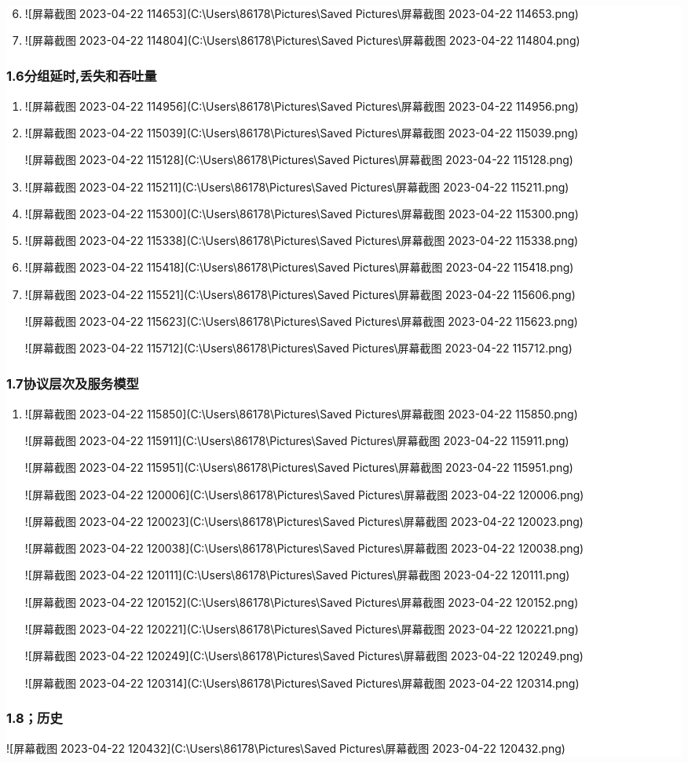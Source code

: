 6. ![屏幕截图 2023-04-22 114653](C:\Users\86178\Pictures\Saved Pictures\屏幕截图 2023-04-22 114653.png)

7. ![屏幕截图 2023-04-22 114804](C:\Users\86178\Pictures\Saved Pictures\屏幕截图 2023-04-22 114804.png)

### 1.6分组延时,丢失和吞吐量

1. ![屏幕截图 2023-04-22 114956](C:\Users\86178\Pictures\Saved Pictures\屏幕截图 2023-04-22 114956.png)

2. ![屏幕截图 2023-04-22 115039](C:\Users\86178\Pictures\Saved Pictures\屏幕截图 2023-04-22 115039.png)

   ![屏幕截图 2023-04-22 115128](C:\Users\86178\Pictures\Saved Pictures\屏幕截图 2023-04-22 115128.png)

3. ![屏幕截图 2023-04-22 115211](C:\Users\86178\Pictures\Saved Pictures\屏幕截图 2023-04-22 115211.png)

4. ![屏幕截图 2023-04-22 115300](C:\Users\86178\Pictures\Saved Pictures\屏幕截图 2023-04-22 115300.png)

5. ![屏幕截图 2023-04-22 115338](C:\Users\86178\Pictures\Saved Pictures\屏幕截图 2023-04-22 115338.png)

6. ![屏幕截图 2023-04-22 115418](C:\Users\86178\Pictures\Saved Pictures\屏幕截图 2023-04-22 115418.png)

7. ![屏幕截图 2023-04-22 115521](C:\Users\86178\Pictures\Saved Pictures\屏幕截图 2023-04-22 115606.png)

   ![屏幕截图 2023-04-22 115623](C:\Users\86178\Pictures\Saved Pictures\屏幕截图 2023-04-22 115623.png)

   ![屏幕截图 2023-04-22 115712](C:\Users\86178\Pictures\Saved Pictures\屏幕截图 2023-04-22 115712.png)

### 1.7协议层次及服务模型 

1. ![屏幕截图 2023-04-22 115850](C:\Users\86178\Pictures\Saved Pictures\屏幕截图 2023-04-22 115850.png)

   ![屏幕截图 2023-04-22 115911](C:\Users\86178\Pictures\Saved Pictures\屏幕截图 2023-04-22 115911.png)

   ![屏幕截图 2023-04-22 115951](C:\Users\86178\Pictures\Saved Pictures\屏幕截图 2023-04-22 115951.png)

   ![屏幕截图 2023-04-22 120006](C:\Users\86178\Pictures\Saved Pictures\屏幕截图 2023-04-22 120006.png)

   ![屏幕截图 2023-04-22 120023](C:\Users\86178\Pictures\Saved Pictures\屏幕截图 2023-04-22 120023.png)

   ![屏幕截图 2023-04-22 120038](C:\Users\86178\Pictures\Saved Pictures\屏幕截图 2023-04-22 120038.png)

   ![屏幕截图 2023-04-22 120111](C:\Users\86178\Pictures\Saved Pictures\屏幕截图 2023-04-22 120111.png)

   ![屏幕截图 2023-04-22 120152](C:\Users\86178\Pictures\Saved Pictures\屏幕截图 2023-04-22 120152.png)

   ![屏幕截图 2023-04-22 120221](C:\Users\86178\Pictures\Saved Pictures\屏幕截图 2023-04-22 120221.png)

   ![屏幕截图 2023-04-22 120249](C:\Users\86178\Pictures\Saved Pictures\屏幕截图 2023-04-22 120249.png)

   ![屏幕截图 2023-04-22 120314](C:\Users\86178\Pictures\Saved Pictures\屏幕截图 2023-04-22 120314.png)

### 1.8；历史

![屏幕截图 2023-04-22 120432](C:\Users\86178\Pictures\Saved Pictures\屏幕截图 2023-04-22 120432.png)